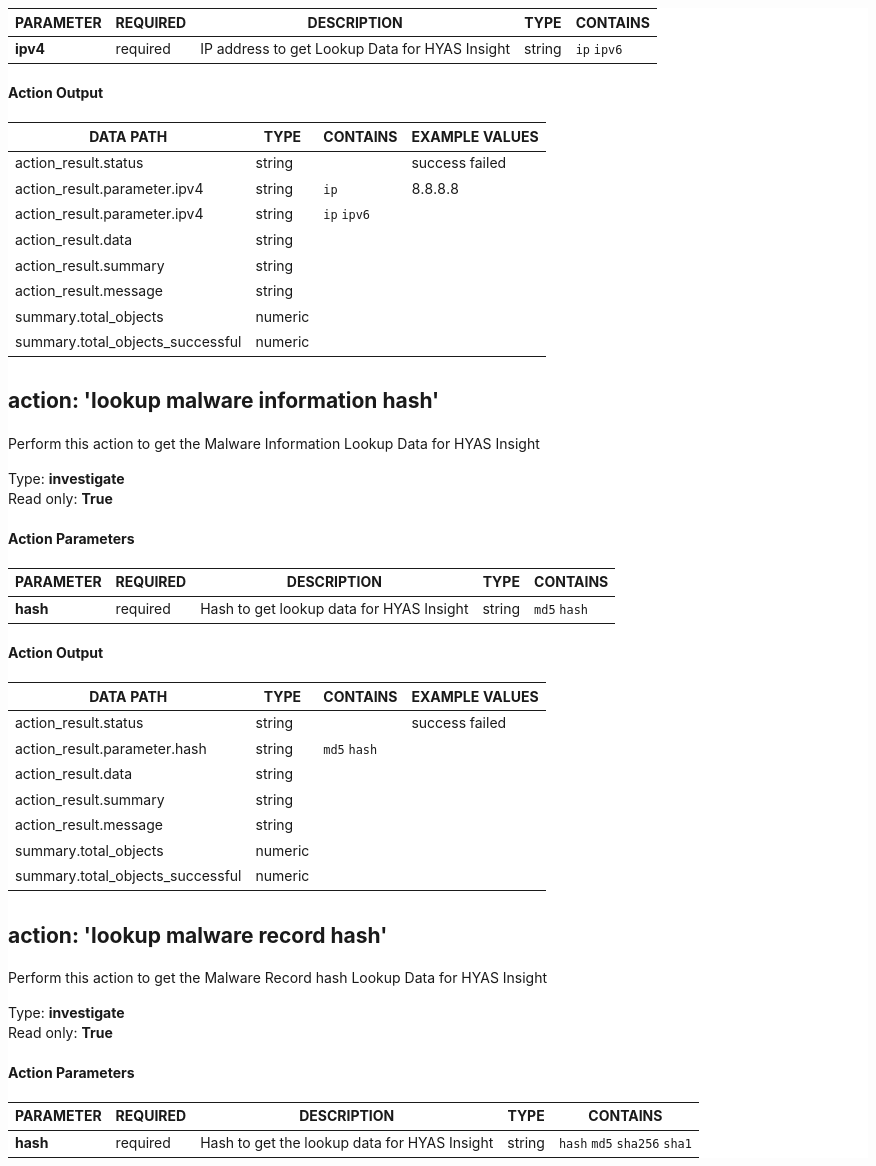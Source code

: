 PARAMETER | REQUIRED | DESCRIPTION | TYPE | CONTAINS
--------- | -------- | ----------- | ---- | --------
**ipv4** | required | IP address to get Lookup Data for HYAS Insight | string | `ip` `ipv6` |

#### Action Output

DATA PATH | TYPE | CONTAINS | EXAMPLE VALUES
--------- | ---- | -------- | --------------
action_result.status | string | | success failed |
action_result.parameter.ipv4 | string | `ip` | 8.8.8.8 |
action_result.parameter.ipv4 | string | `ip` `ipv6` | |
action_result.data | string | | |
action_result.summary | string | | |
action_result.message | string | | |
summary.total_objects | numeric | | |
summary.total_objects_successful | numeric | | |

## action: 'lookup malware information hash'

Perform this action to get the Malware Information Lookup Data for HYAS Insight

Type: **investigate** \
Read only: **True**

#### Action Parameters

PARAMETER | REQUIRED | DESCRIPTION | TYPE | CONTAINS
--------- | -------- | ----------- | ---- | --------
**hash** | required | Hash to get lookup data for HYAS Insight | string | `md5` `hash` |

#### Action Output

DATA PATH | TYPE | CONTAINS | EXAMPLE VALUES
--------- | ---- | -------- | --------------
action_result.status | string | | success failed |
action_result.parameter.hash | string | `md5` `hash` | |
action_result.data | string | | |
action_result.summary | string | | |
action_result.message | string | | |
summary.total_objects | numeric | | |
summary.total_objects_successful | numeric | | |

## action: 'lookup malware record hash'

Perform this action to get the Malware Record hash Lookup Data for HYAS Insight

Type: **investigate** \
Read only: **True**

#### Action Parameters

PARAMETER | REQUIRED | DESCRIPTION | TYPE | CONTAINS
--------- | -------- | ----------- | ---- | --------
**hash** | required | Hash to get the lookup data for HYAS Insight | string | `hash` `md5` `sha256` `sha1` |
